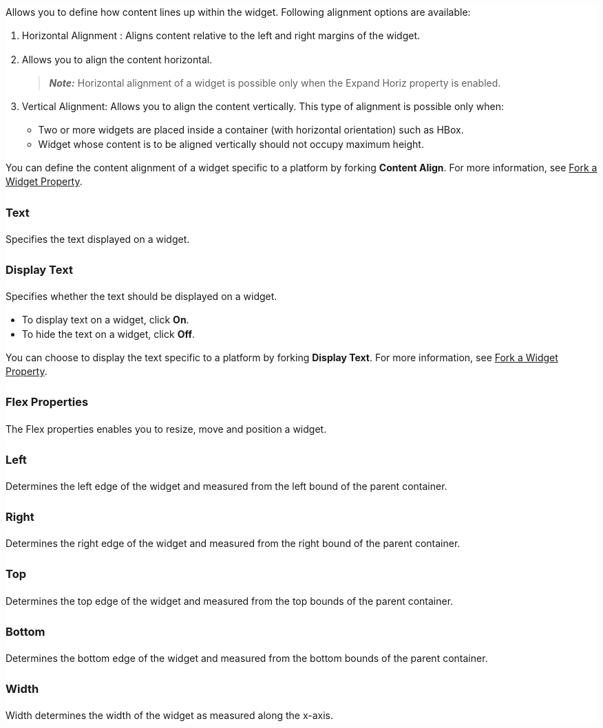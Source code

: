 Allows you to define how content lines up within the widget. Following alignment options are available:

1.  Horizontal Alignment : Aligns content relative to the left and right margins of the widget.
2.  Allows you to align the content horizontal.
    
    > **_Note:_** Horizontal alignment of a widget is possible only when the Expand Horiz property is enabled.
    
3.  Vertical Alignment: Allows you to align the content vertically. This type of alignment is possible only when:
    *   Two or more widgets are placed inside a container (with horizontal orientation) such as HBox.
    *   Widget whose content is to be aligned vertically should not occupy maximum height.

You can define the content alignment of a widget specific to a platform by forking **Content Align**. For more information, see [Fork a Widget Property](Forking.html#fork-a-widget-property).

### **Text**

Specifies the text displayed on a widget.

### **Display Text**

Specifies whether the text should be displayed on a widget.

*   To display text on a widget, click **On**.
*   To hide the text on a widget, click **Off**.

You can choose to display the text specific to a platform by forking **Display Text**. For more information, see [Fork a Widget Property](Forking.html#fork-a-widget-property).

### **Flex Properties**

The Flex properties enables you to resize, move and position a widget.

### Left

Determines the left edge of the widget and measured from the left bound of the parent container.

### Right

Determines the right edge of the widget and measured from the right bound of the parent container.

### Top

Determines the top edge of the widget and measured from the top bounds of the parent container.

### Bottom

Determines the bottom edge of the widget and measured from the bottom bounds of the parent container.

### Width

Width determines the width of the widget as measured along the x-axis.
